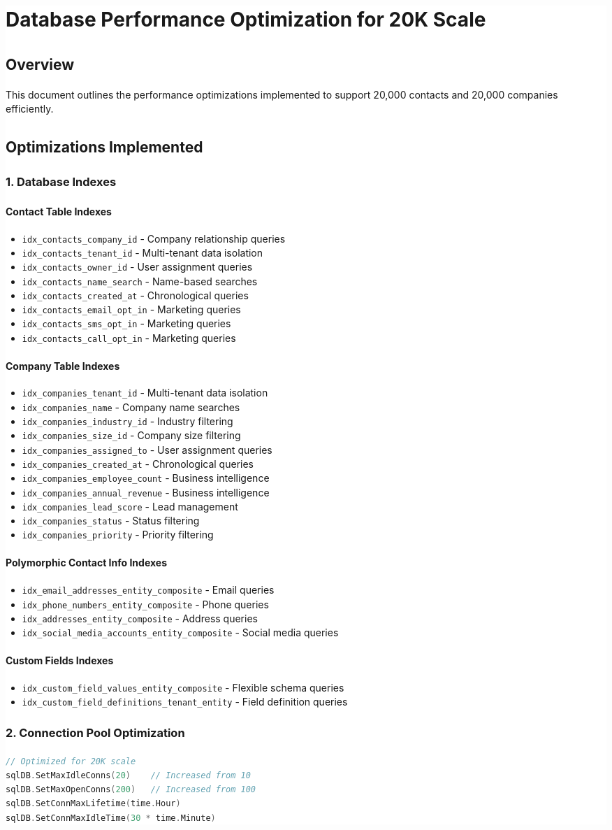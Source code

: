 # Database Performance Optimization for 20K Scale

## Overview

This document outlines the performance optimizations implemented to support 20,000 contacts and 20,000 companies efficiently.

## Optimizations Implemented

### 1. Database Indexes

#### Contact Table Indexes
- `idx_contacts_company_id` - Company relationship queries
- `idx_contacts_tenant_id` - Multi-tenant data isolation
- `idx_contacts_owner_id` - User assignment queries
- `idx_contacts_name_search` - Name-based searches
- `idx_contacts_created_at` - Chronological queries
- `idx_contacts_email_opt_in` - Marketing queries
- `idx_contacts_sms_opt_in` - Marketing queries
- `idx_contacts_call_opt_in` - Marketing queries

#### Company Table Indexes
- `idx_companies_tenant_id` - Multi-tenant data isolation
- `idx_companies_name` - Company name searches
- `idx_companies_industry_id` - Industry filtering
- `idx_companies_size_id` - Company size filtering
- `idx_companies_assigned_to` - User assignment queries
- `idx_companies_created_at` - Chronological queries
- `idx_companies_employee_count` - Business intelligence
- `idx_companies_annual_revenue` - Business intelligence
- `idx_companies_lead_score` - Lead management
- `idx_companies_status` - Status filtering
- `idx_companies_priority` - Priority filtering

#### Polymorphic Contact Info Indexes
- `idx_email_addresses_entity_composite` - Email queries
- `idx_phone_numbers_entity_composite` - Phone queries
- `idx_addresses_entity_composite` - Address queries
- `idx_social_media_accounts_entity_composite` - Social media queries

#### Custom Fields Indexes
- `idx_custom_field_values_entity_composite` - Flexible schema queries
- `idx_custom_field_definitions_tenant_entity` - Field definition queries

### 2. Connection Pool Optimization

```go
// Optimized for 20K scale
sqlDB.SetMaxIdleConns(20)    // Increased from 10
sqlDB.SetMaxOpenConns(200)   // Increased from 100
sqlDB.SetConnMaxLifetime(time.Hour)
sqlDB.SetConnMaxIdleTime(30 * time.Minute)
```
